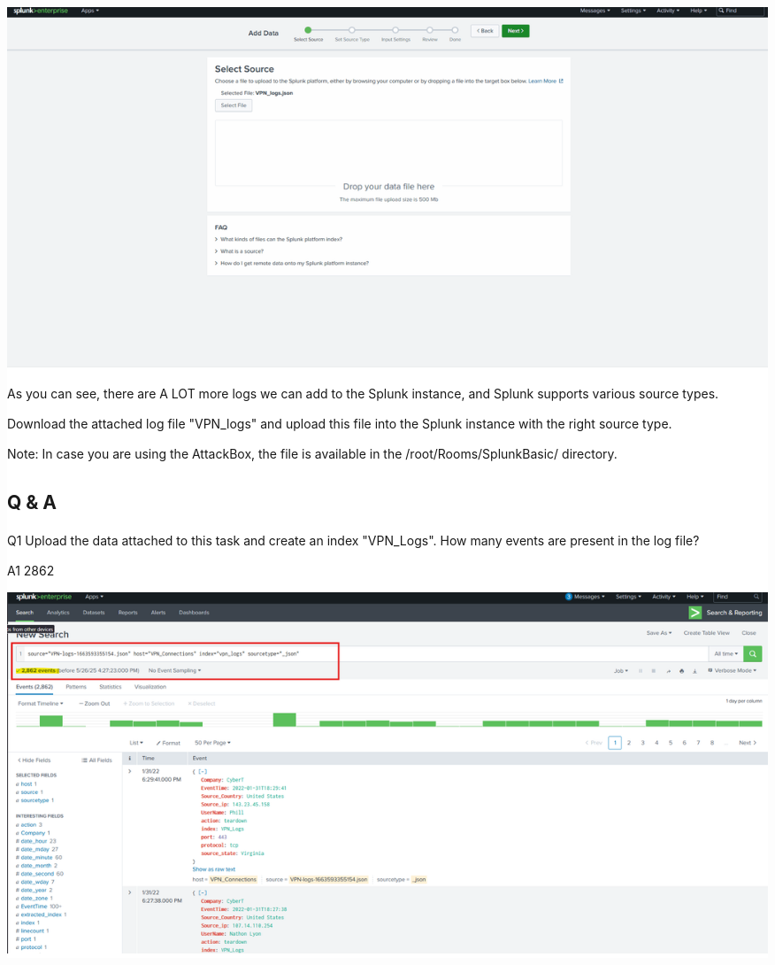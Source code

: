![alt text](c36a6f1c70007602251f331aee914d5c.gif)

As you can see, there are A LOT more logs we can add to the Splunk instance, and Splunk supports various source types.

Download the attached log file "VPN_logs" and upload this file into the Splunk instance with the right source type.

Note: In case you are using the AttackBox, the file is available in the /root/Rooms/SplunkBasic/ directory.

## Q & A 

Q1 Upload the data attached to this task and create an index "VPN_Logs". How many events are present in the log file?

A1 2862

![alt text](image-18.png)
